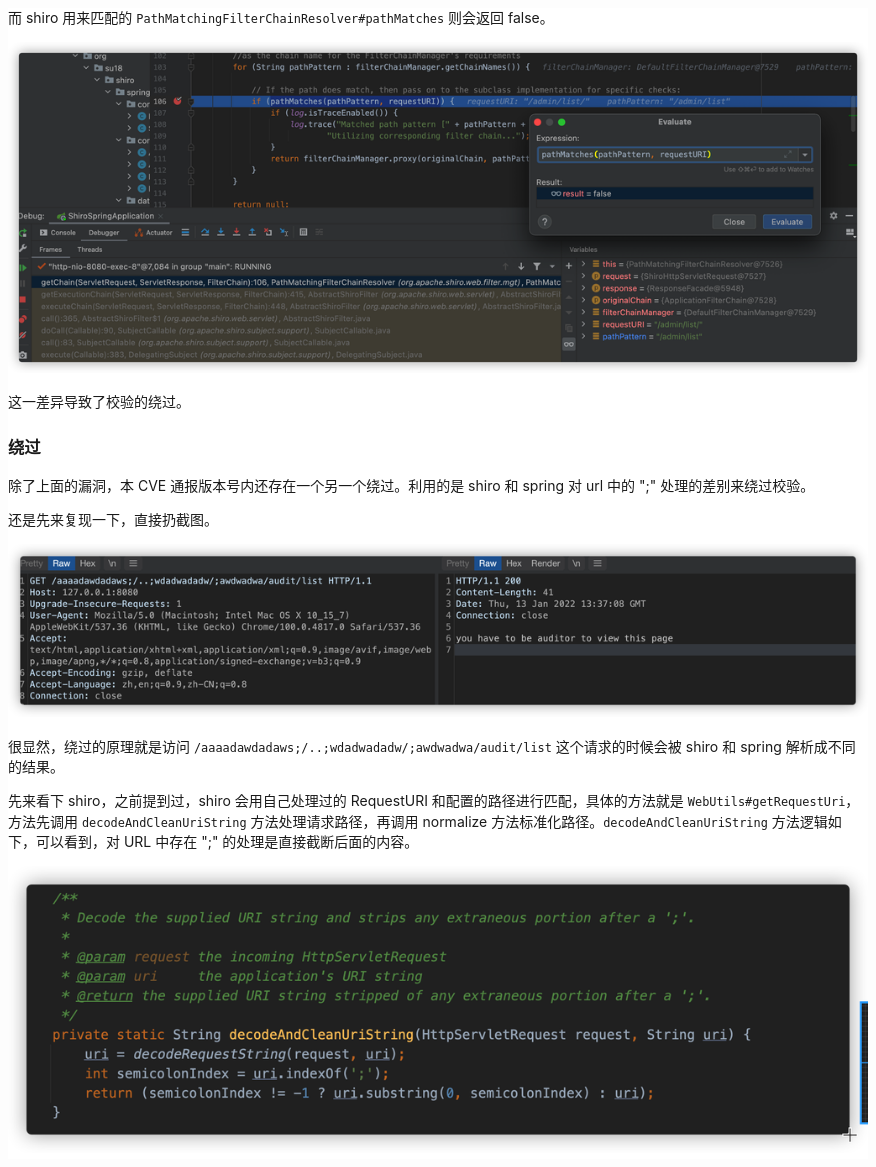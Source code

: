 而 shiro 用来匹配的 `PathMatchingFilterChainResolver#pathMatches` 则会返回 false。

![](../../images/1642070527036.png)

这一差异导致了校验的绕过。

### 绕过

除了上面的漏洞，本 CVE 通报版本号内还存在一个另一个绕过。利用的是 shiro 和 spring 对 url 中的 ";" 处理的差别来绕过校验。

还是先来复现一下，直接扔截图。

![](../../images/1642082062877.png)

很显然，绕过的原理就是访问 `/aaaadawdadaws;/..;wdadwadadw/;awdwadwa/audit/list` 这个请求的时候会被 shiro 和 spring 解析成不同的结果。

先来看下 shiro，之前提到过，shiro 会用自己处理过的 RequestURI 和配置的路径进行匹配，具体的方法就是 `WebUtils#getRequestUri`，方法先调用 `decodeAndCleanUriString` 方法处理请求路径，再调用 normalize 方法标准化路径。`decodeAndCleanUriString` 方法逻辑如下，可以看到，对 URL 中存在 ";" 的处理是直接截断后面的内容。

![](../../images/1642077803111.png)

